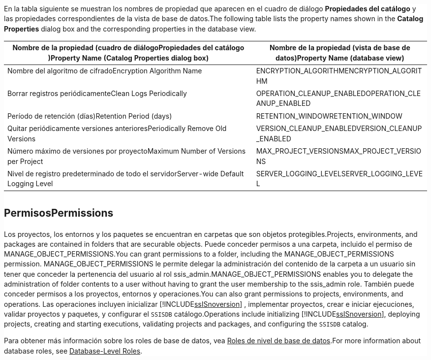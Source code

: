  <span data-ttu-id="ad165-208">En la tabla siguiente se muestran los nombres de propiedad que aparecen en el cuadro de diálogo **Propiedades del catálogo** y las propiedades correspondientes de la vista de base de datos.</span><span class="sxs-lookup"><span data-stu-id="ad165-208">The following table lists the property names shown in the **Catalog Properties** dialog box and the corresponding properties in the database view.</span></span>  
  
|<span data-ttu-id="ad165-209">Nombre de la propiedad (cuadro de diálogo**Propiedades del catálogo** )</span><span class="sxs-lookup"><span data-stu-id="ad165-209">Property Name (**Catalog Properties** dialog box)</span></span>|<span data-ttu-id="ad165-210">Nombre de la propiedad (vista de base de datos)</span><span class="sxs-lookup"><span data-stu-id="ad165-210">Property Name (database view)</span></span>|  
|---------------------------------------------------------|-------------------------------------|  
|<span data-ttu-id="ad165-211">Nombre del algoritmo de cifrado</span><span class="sxs-lookup"><span data-stu-id="ad165-211">Encryption Algorithm Name</span></span>|<span data-ttu-id="ad165-212">ENCRYPTION_ALGORITHM</span><span class="sxs-lookup"><span data-stu-id="ad165-212">ENCRYPTION_ALGORITHM</span></span>|  
|<span data-ttu-id="ad165-213">Borrar registros periódicamente</span><span class="sxs-lookup"><span data-stu-id="ad165-213">Clean Logs Periodically</span></span>|<span data-ttu-id="ad165-214">OPERATION_CLEANUP_ENABLED</span><span class="sxs-lookup"><span data-stu-id="ad165-214">OPERATION_CLEANUP_ENABLED</span></span>|  
|<span data-ttu-id="ad165-215">Período de retención (días)</span><span class="sxs-lookup"><span data-stu-id="ad165-215">Retention Period (days)</span></span>|<span data-ttu-id="ad165-216">RETENTION_WINDOW</span><span class="sxs-lookup"><span data-stu-id="ad165-216">RETENTION_WINDOW</span></span>|  
|<span data-ttu-id="ad165-217">Quitar periódicamente versiones anteriores</span><span class="sxs-lookup"><span data-stu-id="ad165-217">Periodically Remove Old Versions</span></span>|<span data-ttu-id="ad165-218">VERSION_CLEANUP_ENABLED</span><span class="sxs-lookup"><span data-stu-id="ad165-218">VERSION_CLEANUP_ENABLED</span></span>|  
|<span data-ttu-id="ad165-219">Número máximo de versiones por proyecto</span><span class="sxs-lookup"><span data-stu-id="ad165-219">Maximum Number of Versions per Project</span></span>|<span data-ttu-id="ad165-220">MAX_PROJECT_VERSIONS</span><span class="sxs-lookup"><span data-stu-id="ad165-220">MAX_PROJECT_VERSIONS</span></span>|  
|<span data-ttu-id="ad165-221">Nivel de registro predeterminado de todo el servidor</span><span class="sxs-lookup"><span data-stu-id="ad165-221">Server-wide Default Logging Level</span></span>|<span data-ttu-id="ad165-222">SERVER_LOGGING_LEVEL</span><span class="sxs-lookup"><span data-stu-id="ad165-222">SERVER_LOGGING_LEVEL</span></span>|  
  
## <a name="permissions"></a><span data-ttu-id="ad165-223">Permisos</span><span class="sxs-lookup"><span data-stu-id="ad165-223">Permissions</span></span>  
 <span data-ttu-id="ad165-224">Los proyectos, los entornos y los paquetes se encuentran en carpetas que son objetos protegibles.</span><span class="sxs-lookup"><span data-stu-id="ad165-224">Projects, environments, and packages are contained in folders that are securable objects.</span></span> <span data-ttu-id="ad165-225">Puede conceder permisos a una carpeta, incluido el permiso de MANAGE_OBJECT_PERMISSIONS.</span><span class="sxs-lookup"><span data-stu-id="ad165-225">You can grant permissions to a folder, including the MANAGE_OBJECT_PERMISSIONS permission.</span></span> <span data-ttu-id="ad165-226">MANAGE_OBJECT_PERMISSIONS le permite delegar la administración del contenido de la carpeta a un usuario sin tener que conceder la pertenencia del usuario al rol ssis_admin.</span><span class="sxs-lookup"><span data-stu-id="ad165-226">MANAGE_OBJECT_PERMISSIONS enables you to delegate the administration of folder contents to a user without having to grant the user membership to the ssis_admin role.</span></span> <span data-ttu-id="ad165-227">También puede conceder permisos a los proyectos, entornos y operaciones.</span><span class="sxs-lookup"><span data-stu-id="ad165-227">You can also grant permissions to projects, environments, and operations.</span></span> <span data-ttu-id="ad165-228">Las operaciones incluyen inicializar [!INCLUDE[ssISnoversion](../../includes/ssisnoversion-md.md)] , implementar proyectos, crear e iniciar ejecuciones, validar proyectos y paquetes, y configurar el `SSISDB` catálogo.</span><span class="sxs-lookup"><span data-stu-id="ad165-228">Operations include initializing [!INCLUDE[ssISnoversion](../../includes/ssisnoversion-md.md)], deploying projects, creating and starting executions, validating projects and packages, and configuring the `SSISDB` catalog.</span></span>  
  
 <span data-ttu-id="ad165-229">Para obtener más información sobre los roles de base de datos, vea [Roles de nivel de base de datos](../../relational-databases/security/authentication-access/database-level-roles.md).</span><span class="sxs-lookup"><span data-stu-id="ad165-229">For more information about database roles, see [Database-Level Roles](../../relational-databases/security/authentication-access/database-level-roles.md).</span></span>  
  